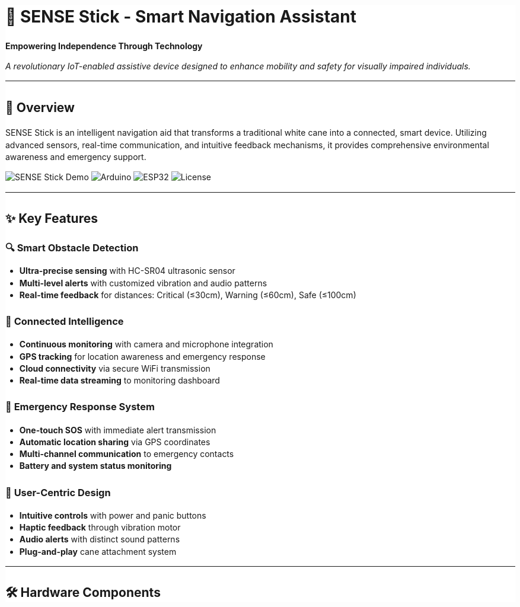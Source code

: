 # 🦯 SENSE Stick - Smart Navigation Assistant

**Empowering Independence Through Technology**

_A revolutionary IoT-enabled assistive device designed to enhance mobility and safety for visually impaired individuals._

---

## 🌟 Overview

SENSE Stick is an intelligent navigation aid that transforms a traditional white cane into a connected, smart device. Utilizing advanced sensors, real-time communication, and intuitive feedback mechanisms, it provides comprehensive environmental awareness and emergency support.

![SENSE Stick Demo](https://img.shields.io/badge/Status-Operational-brightgreen) ![Arduino](https://img.shields.io/badge/Arduino-MEGA%202560-blue) ![ESP32](https://img.shields.io/badge/ESP32-WiFi%20Enabled-orange) ![License](https://img.shields.io/badge/License-MIT-green)

---

## ✨ Key Features

### 🔍 **Smart Obstacle Detection**

- **Ultra-precise sensing** with HC-SR04 ultrasonic sensor
- **Multi-level alerts** with customized vibration and audio patterns
- **Real-time feedback** for distances: Critical (≤30cm), Warning (≤60cm), Safe (≤100cm)

### 📡 **Connected Intelligence**

- **Continuous monitoring** with camera and microphone integration
- **GPS tracking** for location awareness and emergency response
- **Cloud connectivity** via secure WiFi transmission
- **Real-time data streaming** to monitoring dashboard

### 🚨 **Emergency Response System**

- **One-touch SOS** with immediate alert transmission
- **Automatic location sharing** via GPS coordinates
- **Multi-channel communication** to emergency contacts
- **Battery and system status monitoring**

### 🎯 **User-Centric Design**

- **Intuitive controls** with power and panic buttons
- **Haptic feedback** through vibration motor
- **Audio alerts** with distinct sound patterns
- **Plug-and-play** cane attachment system

---

## 🛠️ Hardware Components
